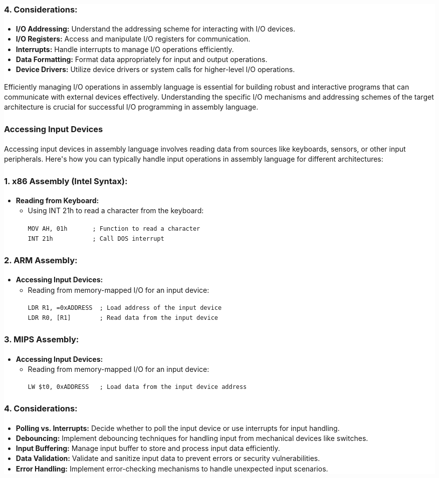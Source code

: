 ### 4. **Considerations:**

- **I/O Addressing:** Understand the addressing scheme for interacting with I/O devices.
- **I/O Registers:** Access and manipulate I/O registers for communication.
- **Interrupts:** Handle interrupts to manage I/O operations efficiently.
- **Data Formatting:** Format data appropriately for input and output operations.
- **Device Drivers:** Utilize device drivers or system calls for higher-level I/O operations.

Efficiently managing I/O operations in assembly language is essential for building robust and interactive programs that can communicate with external devices effectively. Understanding the specific I/O mechanisms and addressing schemes of the target architecture is crucial for successful I/O programming in assembly language.

### Accessing Input Devices

Accessing input devices in assembly language involves reading data from sources like keyboards, sensors, or other input peripherals. Here's how you can typically handle input operations in assembly language for different architectures:

### 1. **x86 Assembly (Intel Syntax):**

- **Reading from Keyboard:**
  - Using INT 21h to read a character from the keyboard:
    ```assembly
    MOV AH, 01h       ; Function to read a character
    INT 21h           ; Call DOS interrupt
    ```

### 2. **ARM Assembly:**

- **Accessing Input Devices:**
  - Reading from memory-mapped I/O for an input device:
    ```assembly
    LDR R1, =0xADDRESS  ; Load address of the input device
    LDR R0, [R1]        ; Read data from the input device
    ```

### 3. **MIPS Assembly:**

- **Accessing Input Devices:**
  - Reading from memory-mapped I/O for an input device:
    ```assembly
    LW $t0, 0xADDRESS   ; Load data from the input device address
    ```

### 4. **Considerations:**

- **Polling vs. Interrupts:** Decide whether to poll the input device or use interrupts for input handling.
- **Debouncing:** Implement debouncing techniques for handling input from mechanical devices like switches.
- **Input Buffering:** Manage input buffer to store and process input data efficiently.
- **Data Validation:** Validate and sanitize input data to prevent errors or security vulnerabilities.
- **Error Handling:** Implement error-checking mechanisms to handle unexpected input scenarios.
